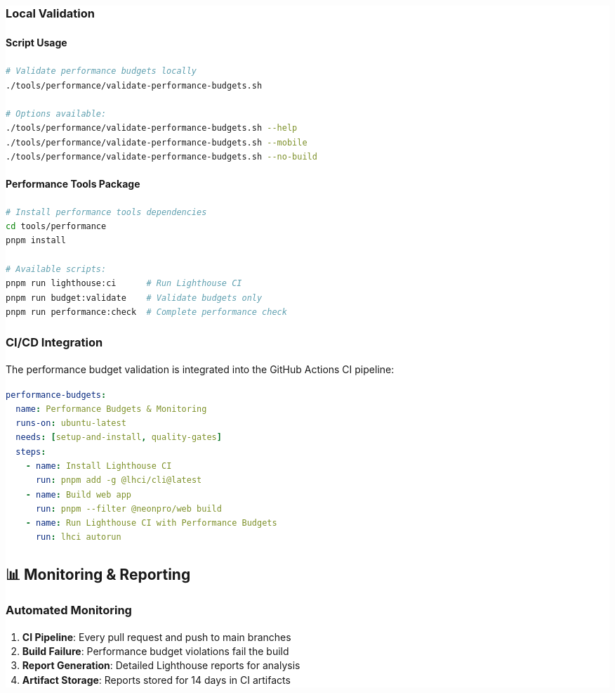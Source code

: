 ### Local Validation

#### Script Usage

```bash
# Validate performance budgets locally
./tools/performance/validate-performance-budgets.sh

# Options available:
./tools/performance/validate-performance-budgets.sh --help
./tools/performance/validate-performance-budgets.sh --mobile
./tools/performance/validate-performance-budgets.sh --no-build
```

#### Performance Tools Package

```bash
# Install performance tools dependencies
cd tools/performance
pnpm install

# Available scripts:
pnpm run lighthouse:ci      # Run Lighthouse CI
pnpm run budget:validate    # Validate budgets only
pnpm run performance:check  # Complete performance check
```

### CI/CD Integration

The performance budget validation is integrated into the GitHub Actions CI pipeline:

```yaml
performance-budgets:
  name: Performance Budgets & Monitoring
  runs-on: ubuntu-latest
  needs: [setup-and-install, quality-gates]
  steps:
    - name: Install Lighthouse CI
      run: pnpm add -g @lhci/cli@latest
    - name: Build web app
      run: pnpm --filter @neonpro/web build
    - name: Run Lighthouse CI with Performance Budgets
      run: lhci autorun
```

## 📊 Monitoring & Reporting

### Automated Monitoring

1. **CI Pipeline**: Every pull request and push to main branches
2. **Build Failure**: Performance budget violations fail the build
3. **Report Generation**: Detailed Lighthouse reports for analysis
4. **Artifact Storage**: Reports stored for 14 days in CI artifacts
